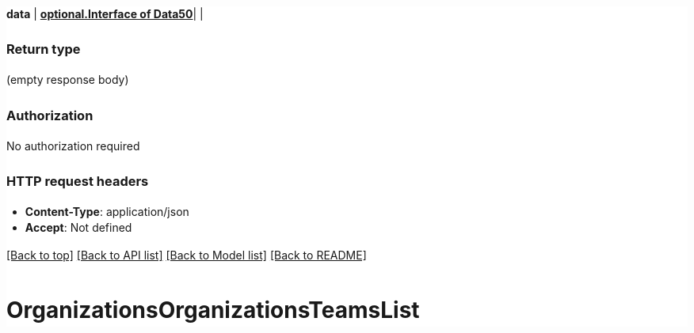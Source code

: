  **data** | [**optional.Interface of Data50**](Data50.md)|  | 

### Return type

 (empty response body)

### Authorization

No authorization required

### HTTP request headers

 - **Content-Type**: application/json
 - **Accept**: Not defined

[[Back to top]](#) [[Back to API list]](../README.md#documentation-for-api-endpoints) [[Back to Model list]](../README.md#documentation-for-models) [[Back to README]](../README.md)

# **OrganizationsOrganizationsTeamsList**
